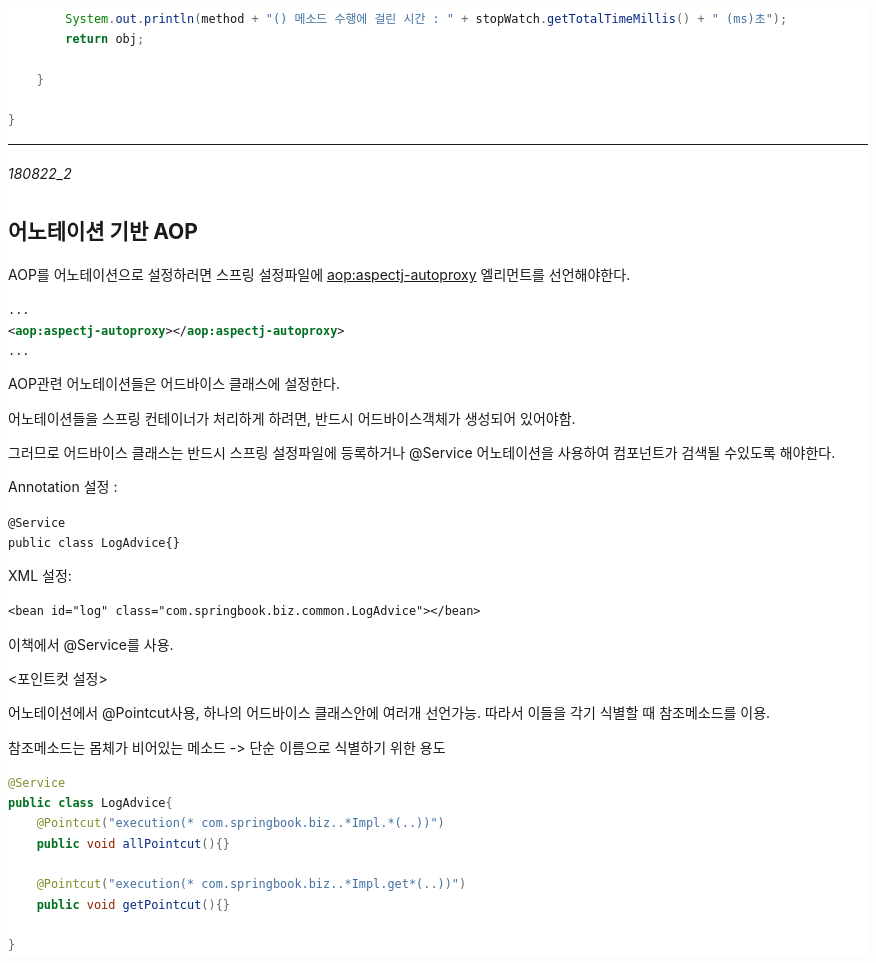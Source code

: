 ```java
        System.out.println(method + "() 메소드 수행에 걸린 시간 : " + stopWatch.getTotalTimeMillis() + " (ms)초");
        return obj;

    }

}
```


-----------------------------------------

###### 180822_2

어노테이션 기반 AOP
-

AOP를 어노테이션으로 설정하러면 스프링 설정파일에 <aop:aspectj-autoproxy> 엘리먼트를 선언해야한다.

```xml
...
<aop:aspectj-autoproxy></aop:aspectj-autoproxy>
...
```

AOP관련 어노테이션들은 어드바이스 클래스에 설정한다.

어노테이션들을 스프링 컨테이너가 처리하게 하려면, 반드시 어드바이스객체가 생성되어 있어야함.

그러므로 어드바이스 클래스는 반드시 스프링 설정파일에 <bean>등록하거나 @Service 어노테이션을 사용하여 컴포넌트가 검색될 수있도록 해야한다.


Annotation 설정 :
```
@Service
public class LogAdvice{}
```

XML 설정:
```
<bean id="log" class="com.springbook.biz.common.LogAdvice"></bean>
```

이책에서 @Service를 사용.

<포인트컷 설정>

어노테이션에서 @Pointcut사용, 하나의 어드바이스 클래스안에 여러개 선언가능.
따라서 이들을 각기 식별할 때 참조메소드를 이용.

참조메소드는 몸체가 비어있는 메소드 -> 단순 이름으로 식별하기 위한 용도

```java
@Service
public class LogAdvice{
    @Pointcut("execution(* com.springbook.biz..*Impl.*(..))")   
    public void allPointcut(){}

    @Pointcut("execution(* com.springbook.biz..*Impl.get*(..))")   
    public void getPointcut(){}

}
```
